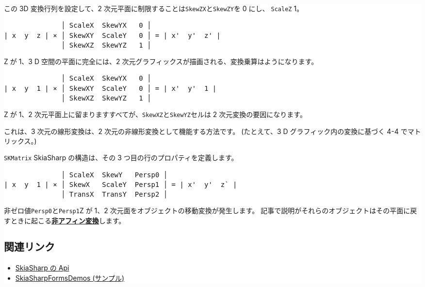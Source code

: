この 3D 変換行列を設定して、2 次元平面に制限することは`SkewZX`と`SkewZY`を 0 にし、 `ScaleZ` 1。

<pre>
              │ ScaleX  SkewYX   0 │
| x  y  z | × │ SkewXY  ScaleY   0 │ = | x'  y'  z' |
              │ SkewXZ  SkewYZ   1 │
</pre>

Z が 1、3 D 空間の平面に完全には、2 次元グラフィックスが描画される、変換乗算はようになります。

<pre>
              │ ScaleX  SkewYX   0 │
| x  y  1 | × │ SkewXY  ScaleY   0 │ = | x'  y'  1 |
              │ SkewXZ  SkewYZ   1 │
</pre>

Z が 1、2 次元平面上に留まりますすべてが、`SkewXZ`と`SkewYZ`セルは 2 次元変換の要因になります。

これは、3 次元の線形変換は、2 次元の非線形変換として機能する方法です。 (たとえて、3 D グラフィック内の変換に基づく 4-4 でマトリックス。)

`SKMatrix` SkiaSharp の構造は、その 3 つ目の行のプロパティを定義します。

<pre>
              │ ScaleX  SkewY   Persp0 │
| x  y  1 | × │ SkewX   ScaleY  Persp1 │ = | x'  y'  z` |
              │ TransX  TransY  Persp2 │
</pre>

非ゼロ値`Persp0`と`Persp1`Z が 1、2 次元面をオブジェクトの移動変換が発生します。 記事で説明がそれらのオブジェクトはその平面に戻すときに起こる[**非アフィン変換**](~/xamarin-forms/user-interface/graphics/skiasharp/transforms/non-affine.md)します。


## <a name="related-links"></a>関連リンク

- [SkiaSharp の Api](https://docs.microsoft.com/dotnet/api/skiasharp)
- [SkiaSharpFormsDemos (サンプル)](https://developer.xamarin.com/samples/xamarin-forms/SkiaSharpForms/Demos/)
